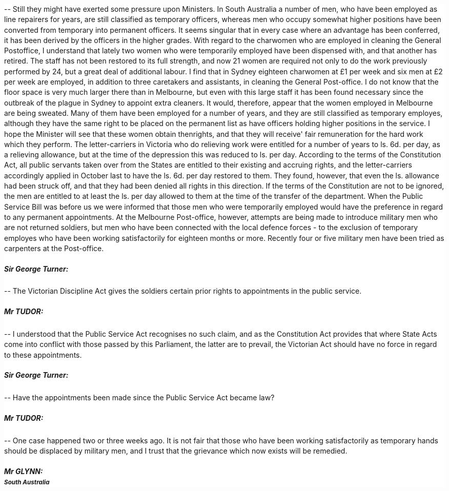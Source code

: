 -- Still they might have exerted some pressure upon Ministers. In South Australia a number of men, who have been employed as line repairers for years, are still classified as temporary officers, whereas men who occupy somewhat higher positions have been converted from temporary into permanent officers. It seems singular that in every case where an advantage has been conferred, it has been derived by the officers in the higher grades. With regard to the charwomen who are employed in cleaning the General Postoffice, I understand that lately two women who were temporarily employed have been dispensed with, and that another has retired. The staff has not been restored to its full strength, and now 21 women are required not only to do the work previously performed by 24, but a great deal of additional labour. I find that in Sydney eighteen charwomen at £1 per week and six men at £2 per week are employed, in addition to three caretakers and assistants, in cleaning the General Post-office. I do not know that the floor space is very much larger there than in Melbourne, but even with this large staff it has been found necessary since the outbreak of the plague in Sydney to appoint extra cleaners. It would, therefore, appear that the women employed in Melbourne are being sweated. Many of them have been employed for a number of years, and they are still classified as temporary employes, although they have the same right to be placed on the permanent list as have officers holding higher positions in the service. I hope the Minister will see that these women obtain thenrights, and that they will receive' fair remuneration for the hard work which they perform. The letter-carriers in Victoria who do relieving work were entitled for a number of years to ls. 6d. per day, as a relieving allowance, but at the time of the depression this was reduced to ls. per day. According to the terms of the Constitution Act, all public servants taken over from the States are entitled to their existing and accruing rights, and the letter-carriers accordingly applied in October last to have the ls. 6d. per day restored to them. They found, however, that even the ls. allowance had been struck off, and that they had been denied all rights in this direction. If the terms of the Constitution are not to be ignored, the men are entitled to at least the ls. per day allowed to them at the time of the transfer of the department. When the Public Service Bill was before us we were informed that those men who were temporarily employed would have the preference in regard to any permanent appointments. At the Melbourne Post-office, however, attempts are being made to introduce military men who are not returned soldiers, but men who have been connected with the local defence forces - to the exclusion of temporary employes who have been working satisfactorily for eighteen months or more. Recently four or five military men have been tried as carpenters at the Post-office. 

##### Sir George Turner:

-- The Victorian Discipline Act gives the soldiers certain prior rights to appointments in the public service. 

##### Mr TUDOR:

-- I understood that the Public Service Act recognises no such claim, and as the Constitution Act provides that where State Acts come into conflict with those passed by this Parliament, the latter are to prevail, the Victorian Act should have no force in regard to these appointments. 

##### Sir George Turner:

-- Have the appointments been made since the Public Service Act became law? 

##### Mr TUDOR:

-- One case happened two or three weeks ago. It is not fair that those who have been working satisfactorily as temporary hands should be displaced by military men, and I trust that the grievance which now exists will be remedied. 

##### Mr GLYNN:<br><small class="text-muted">South Australia</small>
